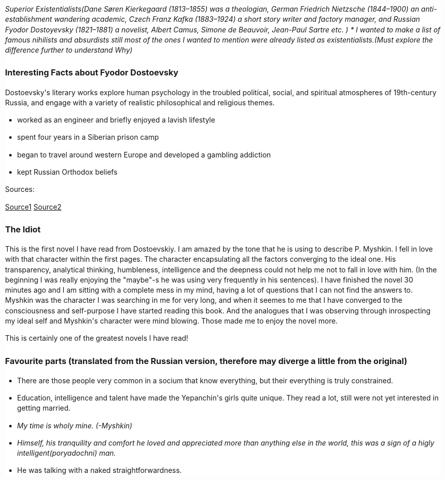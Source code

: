 *Superior Existentialists(Dane Søren Kierkegaard (1813–1855) was a theologian, German Friedrich Nietzsche (1844–1900) an anti-establishment wandering academic, Czech Franz Kafka (1883–1924) a short story writer and factory manager, and Russian Fyodor Dostoyevsky (1821–1881) a novelist, Albert Camus, Simone de Beauvoir, Jean-Paul Sartre etc. ) *
I wanted to make a list of famous nihilists and absurdists still most of the ones I wanted to mention were already listed as existentialists.(Must explore the difference further to understand Why)*

### Interesting Facts about Fyodor Dostoevsky

Dostoevsky's literary works explore human psychology in the troubled political, social, and spiritual atmospheres of 19th-century Russia, and engage with a variety of realistic philosophical and religious themes.

*  worked as an engineer and briefly enjoyed a lavish lifestyle

*  spent four years in a Siberian prison camp

*  began to travel around western Europe and developed a gambling addiction

*  kept Russian Orthodox beliefs

Sources:

[Source1](https://www.youtube.com/watch?v=MMmSdxZpseY)
[Source2](https://en.wikipedia.org/wiki/Fyodor_Dostoevsky)

### The Idiot 

This is the first novel I have read from Dostoevskiy. I am amazed by the tone that he is using to describe P. Myshkin. I fell in love with that character within the first pages. The character encapsulating all the factors converging to the ideal one. His transparency, analytical thinking, humbleness, intelligence and the deepness could not help me not to fall in love with him.
(In the beginning I was really enjoying the "maybe"-s he was using very frequently in his sentences). I have finished the novel 30 minutes ago and I am sitting with a complete mess in my mind, having a lot of questions that I can not find the answers to.  
Myshkin was the character I was searching in me for very long, and when it seemes to me that I have converged to the consciousness and self-purpose I have started reading this book. And the analogues that I was observing through inrospecting my ideal self and Myshkin's character were mind blowing. Those made me to enjoy the novel more.

This is certainly one of the greatest novels I have read!

### Favourite parts (translated from the Russian version, therefore may diverge a little from the original)

*  There are those people very common in a socium that know everything, but their everything is truly constrained.

*  Education, intelligence and talent have made the Yepanchin's girls quite unique. They read a lot, still were not yet interested in getting married.

*  *My time is wholy mine.   (-Myshkin)*

*  *Himself, his tranquility and comfort he loved and appreciated more than anything else in the world, this was a sign of a higly intelligent(poryadochni) man.*

* He was talking with a naked straightforwardness.
